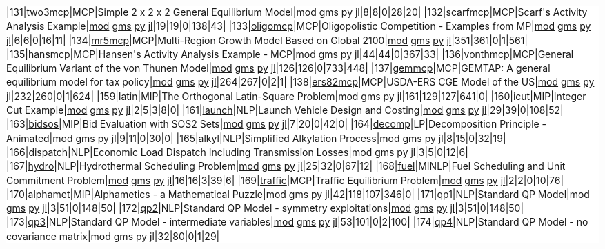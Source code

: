 |131|[two3mcp](https://www.gams.com/latest/gamslib_ml/libhtml/gamslib_two3mcp.html)|MCP|Simple 2 x 2 x 2 General Equilibrium Model|[mod](two3mcp/two3mcp-scalar.mod) [gms](two3mcp/two3mcp-scalar.gms) [py](two3mcp/two3mcp-scalar.py) [jl](two3mcp/two3mcp-scalar.jl)|8|8|0|28|20|
|132|[scarfmcp](https://www.gams.com/latest/gamslib_ml/libhtml/gamslib_scarfmcp.html)|MCP|Scarf's Activity Analysis Example|[mod](scarfmcp/scarfmcp-scalar.mod) [gms](scarfmcp/scarfmcp-scalar.gms) [py](scarfmcp/scarfmcp-scalar.py) [jl](scarfmcp/scarfmcp-scalar.jl)|19|19|0|138|43|
|133|[oligomcp](https://www.gams.com/latest/gamslib_ml/libhtml/gamslib_oligomcp.html)|MCP|Oligopolistic Competition - Examples from MP|[mod](oligomcp/oligomcp-scalar.mod) [gms](oligomcp/oligomcp-scalar.gms) [py](oligomcp/oligomcp-scalar.py) [jl](oligomcp/oligomcp-scalar.jl)|6|6|0|16|11|
|134|[mr5mcp](https://www.gams.com/latest/gamslib_ml/libhtml/gamslib_mr5mcp.html)|MCP|Multi-Region Growth Model Based on Global 2100|[mod](mr5mcp/mr5mcp-scalar.mod) [gms](mr5mcp/mr5mcp-scalar.gms) [py](mr5mcp/mr5mcp-scalar.py) [jl](mr5mcp/mr5mcp-scalar.jl)|351|361|0|1|561|
|135|[hansmcp](https://www.gams.com/latest/gamslib_ml/libhtml/gamslib_hansmcp.html)|MCP|Hansen's Activity Analysis Example - MCP|[mod](hansmcp/hansmcp-scalar.mod) [gms](hansmcp/hansmcp-scalar.gms) [py](hansmcp/hansmcp-scalar.py) [jl](hansmcp/hansmcp-scalar.jl)|44|44|0|367|33|
|136|[vonthmcp](https://www.gams.com/latest/gamslib_ml/libhtml/gamslib_vonthmcp.html)|MCP|General Equilibrium Variant of the von Thunen Model|[mod](vonthmcp/vonthmcp-scalar.mod) [gms](vonthmcp/vonthmcp-scalar.gms) [py](vonthmcp/vonthmcp-scalar.py) [jl](vonthmcp/vonthmcp-scalar.jl)|126|126|0|733|448|
|137|[gemmcp](https://www.gams.com/latest/gamslib_ml/libhtml/gamslib_gemmcp.html)|MCP|GEMTAP: A general equilibrium model for tax policy|[mod](gemmcp/gemmcp-scalar.mod) [gms](gemmcp/gemmcp-scalar.gms) [py](gemmcp/gemmcp-scalar.py) [jl](gemmcp/gemmcp-scalar.jl)|264|267|0|2|1|
|138|[ers82mcp](https://www.gams.com/latest/gamslib_ml/libhtml/gamslib_ers82mcp.html)|MCP|USDA-ERS CGE Model of the US|[mod](ers82mcp/ers82mcp-scalar.mod) [gms](ers82mcp/ers82mcp-scalar.gms) [py](ers82mcp/ers82mcp-scalar.py) [jl](ers82mcp/ers82mcp-scalar.jl)|232|260|0|1|624|
|159|[latin](https://www.gams.com/latest/gamslib_ml/libhtml/gamslib_latin.html)|MIP|The Orthogonal Latin-Square Problem|[mod](latin/latin-scalar.mod) [gms](latin/latin-scalar.gms) [py](latin/latin-scalar.py) [jl](latin/latin-scalar.jl)|161|129|127|641|0|
|160|[icut](https://www.gams.com/latest/gamslib_ml/libhtml/gamslib_icut.html)|MIP|Integer Cut Example|[mod](icut/icut-scalar.mod) [gms](icut/icut-scalar.gms) [py](icut/icut-scalar.py) [jl](icut/icut-scalar.jl)|2|5|3|8|0|
|161|[launch](https://www.gams.com/latest/gamslib_ml/libhtml/gamslib_launch.html)|NLP|Launch Vehicle Design and Costing|[mod](launch/launch-scalar.mod) [gms](launch/launch-scalar.gms) [py](launch/launch-scalar.py) [jl](launch/launch-scalar.jl)|29|39|0|108|52|
|163|[bidsos](https://www.gams.com/latest/gamslib_ml/libhtml/gamslib_bidsos.html)|MIP|Bid Evaluation with SOS2 Sets|[mod](bidsos/bidsos-scalar.mod) [gms](bidsos/bidsos-scalar.gms) [py](bidsos/bidsos-scalar.py) [jl](bidsos/bidsos-scalar.jl)|7|20|0|42|0|
|164|[decomp](https://www.gams.com/latest/gamslib_ml/libhtml/gamslib_decomp.html)|LP|Decomposition Principle - Animated|[mod](decomp/decomp-scalar.mod) [gms](decomp/decomp-scalar.gms) [py](decomp/decomp-scalar.py) [jl](decomp/decomp-scalar.jl)|9|11|0|30|0|
|165|[alkyl](https://www.gams.com/latest/gamslib_ml/libhtml/gamslib_alkyl.html)|NLP|Simplified Alkylation Process|[mod](alkyl/alkyl-scalar.mod) [gms](alkyl/alkyl-scalar.gms) [py](alkyl/alkyl-scalar.py) [jl](alkyl/alkyl-scalar.jl)|8|15|0|32|19|
|166|[dispatch](https://www.gams.com/latest/gamslib_ml/libhtml/gamslib_dispatch.html)|NLP|Economic Load Dispatch Including Transmission Losses|[mod](dispatch/dispatch-scalar.mod) [gms](dispatch/dispatch-scalar.gms) [py](dispatch/dispatch-scalar.py) [jl](dispatch/dispatch-scalar.jl)|3|5|0|12|6|
|167|[hydro](https://www.gams.com/latest/gamslib_ml/libhtml/gamslib_hydro.html)|NLP|Hydrothermal Scheduling Problem|[mod](hydro/hydro-scalar.mod) [gms](hydro/hydro-scalar.gms) [py](hydro/hydro-scalar.py) [jl](hydro/hydro-scalar.jl)|25|32|0|67|12|
|168|[fuel](https://www.gams.com/latest/gamslib_ml/libhtml/gamslib_fuel.html)|MINLP|Fuel Scheduling and Unit Commitment Problem|[mod](fuel/fuel-scalar.mod) [gms](fuel/fuel-scalar.gms) [py](fuel/fuel-scalar.py) [jl](fuel/fuel-scalar.jl)|16|16|3|39|6|
|169|[traffic](https://www.gams.com/latest/gamslib_ml/libhtml/gamslib_traffic.html)|MCP|Traffic Equilibrium Problem|[mod](traffic/traffic-scalar.mod) [gms](traffic/traffic-scalar.gms) [py](traffic/traffic-scalar.py) [jl](traffic/traffic-scalar.jl)|2|2|0|10|76|
|170|[alphamet](https://www.gams.com/latest/gamslib_ml/libhtml/gamslib_alphamet.html)|MIP|Alphametics - a Mathematical Puzzle|[mod](alphamet/alphamet-scalar.mod) [gms](alphamet/alphamet-scalar.gms) [py](alphamet/alphamet-scalar.py) [jl](alphamet/alphamet-scalar.jl)|42|118|107|346|0|
|171|[qp1](https://www.gams.com/latest/gamslib_ml/libhtml/gamslib_qp1.html)|NLP|Standard QP Model|[mod](qp1/qp1-scalar.mod) [gms](qp1/qp1-scalar.gms) [py](qp1/qp1-scalar.py) [jl](qp1/qp1-scalar.jl)|3|51|0|148|50|
|172|[qp2](https://www.gams.com/latest/gamslib_ml/libhtml/gamslib_qp2.html)|NLP|Standard QP Model - symmetry exploitations|[mod](qp2/qp2-scalar.mod) [gms](qp2/qp2-scalar.gms) [py](qp2/qp2-scalar.py) [jl](qp2/qp2-scalar.jl)|3|51|0|148|50|
|173|[qp3](https://www.gams.com/latest/gamslib_ml/libhtml/gamslib_qp3.html)|NLP|Standard QP Model - intermediate variables|[mod](qp3/qp3-scalar.mod) [gms](qp3/qp3-scalar.gms) [py](qp3/qp3-scalar.py) [jl](qp3/qp3-scalar.jl)|53|101|0|2|100|
|174|[qp4](https://www.gams.com/latest/gamslib_ml/libhtml/gamslib_qp4.html)|NLP|Standard QP Model - no covariance matrix|[mod](qp4/qp4-scalar.mod) [gms](qp4/qp4-scalar.gms) [py](qp4/qp4-scalar.py) [jl](qp4/qp4-scalar.jl)|32|80|0|1|29|